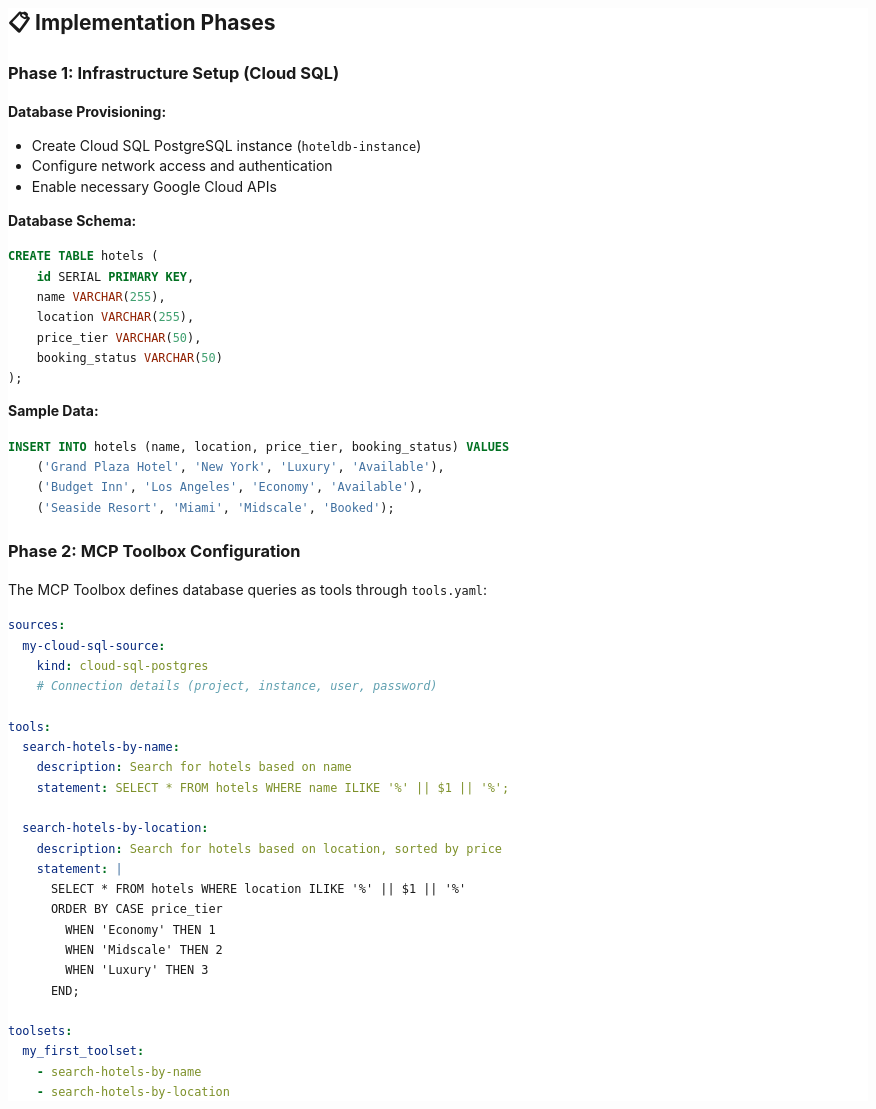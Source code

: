 ## 📋 Implementation Phases

### Phase 1: Infrastructure Setup (Cloud SQL)

**Database Provisioning:**

- Create Cloud SQL PostgreSQL instance (`hoteldb-instance`)
- Configure network access and authentication
- Enable necessary Google Cloud APIs

**Database Schema:**

```sql
CREATE TABLE hotels (
    id SERIAL PRIMARY KEY,
    name VARCHAR(255),
    location VARCHAR(255),
    price_tier VARCHAR(50),
    booking_status VARCHAR(50)
);
```

**Sample Data:**

```sql
INSERT INTO hotels (name, location, price_tier, booking_status) VALUES
    ('Grand Plaza Hotel', 'New York', 'Luxury', 'Available'),
    ('Budget Inn', 'Los Angeles', 'Economy', 'Available'),
    ('Seaside Resort', 'Miami', 'Midscale', 'Booked');
```

### Phase 2: MCP Toolbox Configuration

The MCP Toolbox defines database queries as tools through `tools.yaml`:

```yaml
sources:
  my-cloud-sql-source:
    kind: cloud-sql-postgres
    # Connection details (project, instance, user, password)

tools:
  search-hotels-by-name:
    description: Search for hotels based on name
    statement: SELECT * FROM hotels WHERE name ILIKE '%' || $1 || '%';

  search-hotels-by-location:
    description: Search for hotels based on location, sorted by price
    statement: |
      SELECT * FROM hotels WHERE location ILIKE '%' || $1 || '%'
      ORDER BY CASE price_tier
        WHEN 'Economy' THEN 1
        WHEN 'Midscale' THEN 2
        WHEN 'Luxury' THEN 3
      END;

toolsets:
  my_first_toolset:
    - search-hotels-by-name
    - search-hotels-by-location
```
